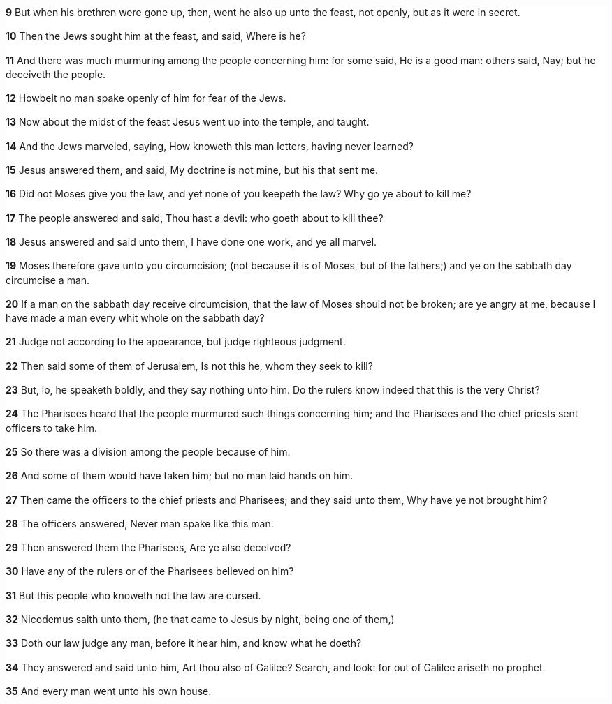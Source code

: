 **9** But when his brethren were gone up, then, went he also up unto the feast, not openly, but as it were in secret.

**10** Then the Jews sought him at the feast, and said, Where is he?

**11** And there was much murmuring among the people concerning him: for some said, He is a good man: others said, Nay; but he deceiveth the people.

**12** Howbeit no man spake openly of him for fear of the Jews.

**13** Now about the midst of the feast Jesus went up into the temple, and taught.

**14** And the Jews marveled, saying, How knoweth this man letters, having never learned?

**15** Jesus answered them, and said, My doctrine is not mine, but his that sent me.

**16** Did not Moses give you the law, and yet none of you keepeth the law? Why go ye about to kill me?

**17** The people answered and said, Thou hast a devil: who goeth about to kill thee?

**18** Jesus answered and said unto them, I have done one work, and ye all marvel.

**19** Moses therefore gave unto you circumcision; (not because it is of Moses, but of the fathers;) and ye on the sabbath day circumcise a man.

**20** If a man on the sabbath day receive circumcision, that the law of Moses should not be broken; are ye angry at me, because I have made a man every whit whole on the sabbath day?

**21** Judge not according to the appearance, but judge righteous judgment.

**22** Then said some of them of Jerusalem, Is not this he, whom they seek to kill?

**23** But, lo, he speaketh boldly, and they say nothing unto him. Do the rulers know indeed that this is the very Christ?

**24** The Pharisees heard that the people murmured such things concerning him; and the Pharisees and the chief priests sent officers to take him.

**25** So there was a division among the people because of him.

**26** And some of them would have taken him; but no man laid hands on him.

**27** Then came the officers to the chief priests and Pharisees; and they said unto them, Why have ye not brought him?

**28** The officers answered, Never man spake like this man.

**29** Then answered them the Pharisees, Are ye also deceived?

**30** Have any of the rulers or of the Pharisees believed on him?

**31** But this people who knoweth not the law are cursed.

**32** Nicodemus saith unto them, (he that came to Jesus by night, being one of them,)

**33** Doth our law judge any man, before it hear him, and know what he doeth?

**34** They answered and said unto him, Art thou also of Galilee? Search, and look: for out of Galilee ariseth no prophet.

**35** And every man went unto his own house.
